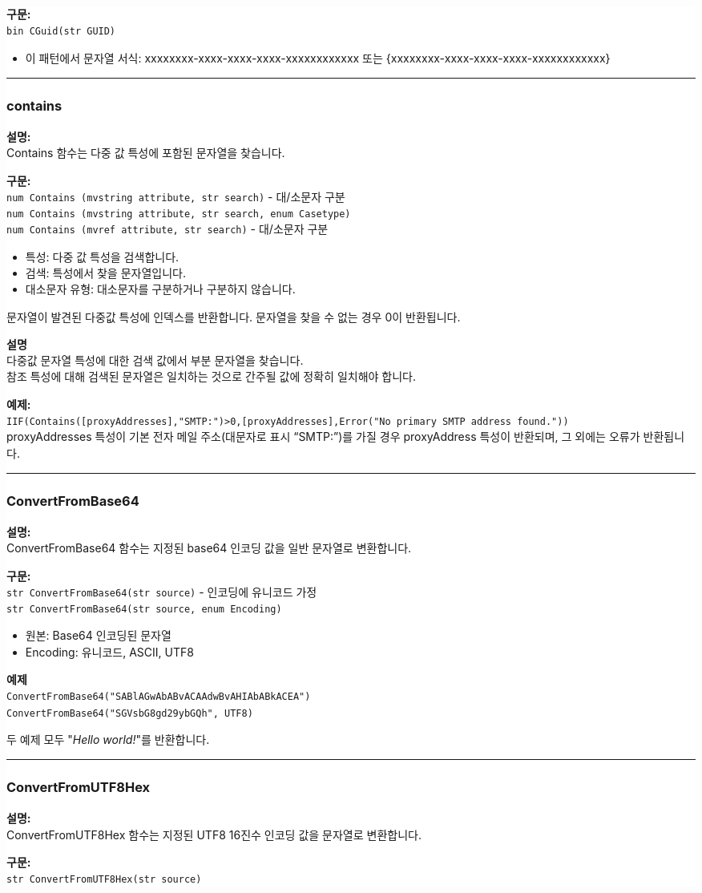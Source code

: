 **구문:**  
`bin CGuid(str GUID)`

* 이 패턴에서 문자열 서식: xxxxxxxx-xxxx-xxxx-xxxx-xxxxxxxxxxxx 또는 {xxxxxxxx-xxxx-xxxx-xxxx-xxxxxxxxxxxx}

- - -
### <a name="contains"></a>contains
**설명:**  
Contains 함수는 다중 값 특성에 포함된 문자열을 찾습니다.

**구문:**  
`num Contains (mvstring attribute, str search)` - 대/소문자 구분  
`num Contains (mvstring attribute, str search, enum Casetype)`  
`num Contains (mvref attribute, str search)` - 대/소문자 구분

* 특성: 다중 값 특성을 검색합니다.
* 검색: 특성에서 찾을 문자열입니다.
* 대소문자 유형: 대소문자를 구분하거나 구분하지 않습니다.

문자열이 발견된 다중값 특성에 인덱스를 반환합니다. 문자열을 찾을 수 없는 경우 0이 반환됩니다.

**설명**  
다중값 문자열 특성에 대한 검색 값에서 부분 문자열을 찾습니다.  
참조 특성에 대해 검색된 문자열은 일치하는 것으로 간주될 값에 정확히 일치해야 합니다.

**예제:**  
`IIF(Contains([proxyAddresses],"SMTP:")>0,[proxyAddresses],Error("No primary SMTP address found."))`  
proxyAddresses 특성이 기본 전자 메일 주소(대문자로 표시 “SMTP:”)를 가질 경우 proxyAddress 특성이 반환되며, 그 외에는 오류가 반환됩니다.

- - -
### <a name="convertfrombase64"></a>ConvertFromBase64
**설명:**  
ConvertFromBase64 함수는 지정된 base64 인코딩 값을 일반 문자열로 변환합니다.

**구문:**  
`str ConvertFromBase64(str source)` - 인코딩에 유니코드 가정  
`str ConvertFromBase64(str source, enum Encoding)`

* 원본: Base64 인코딩된 문자열  
* Encoding: 유니코드, ASCII, UTF8

**예제**  
`ConvertFromBase64("SABlAGwAbABvACAAdwBvAHIAbABkACEA")`  
`ConvertFromBase64("SGVsbG8gd29ybGQh", UTF8)`

두 예제 모두 "*Hello world!*"를 반환합니다.

- - -
### <a name="convertfromutf8hex"></a>ConvertFromUTF8Hex
**설명:**  
ConvertFromUTF8Hex 함수는 지정된 UTF8 16진수 인코딩 값을 문자열로 변환합니다.

**구문:**  
`str ConvertFromUTF8Hex(str source)`
